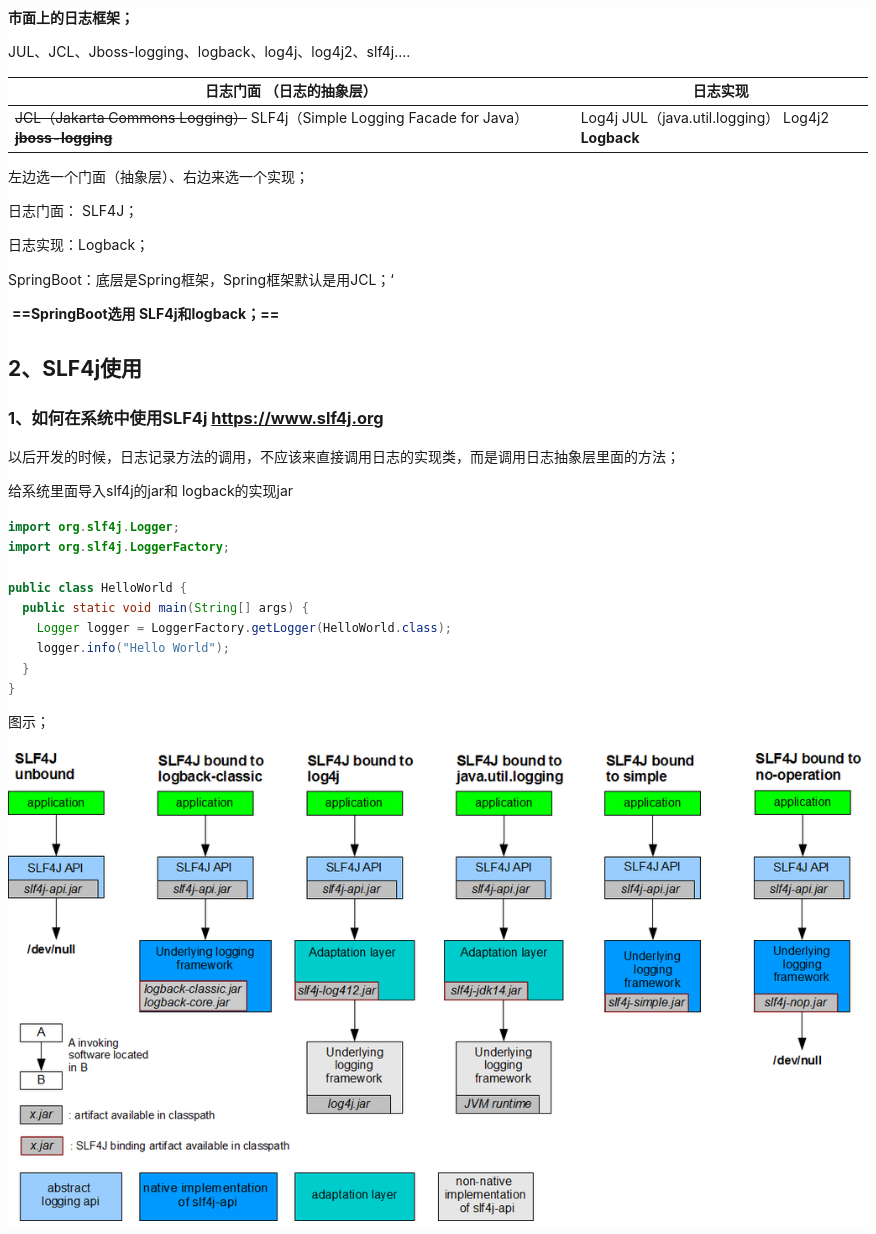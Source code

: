 
**市面上的日志框架；**

JUL、JCL、Jboss-logging、logback、log4j、log4j2、slf4j....

| 日志门面  （日志的抽象层）                           | 日志实现                                     |
| ---------------------------------------- | ---------------------------------------- |
| ~~JCL（Jakarta  Commons Logging）~~    SLF4j（Simple  Logging Facade for Java）    **~~jboss-logging~~** | Log4j  JUL（java.util.logging）  Log4j2  **Logback** |

左边选一个门面（抽象层）、右边来选一个实现；

日志门面：  SLF4J；

日志实现：Logback；



SpringBoot：底层是Spring框架，Spring框架默认是用JCL；‘

​	**==SpringBoot选用 SLF4j和logback；==**



## 2、SLF4j使用

### 1、如何在系统中使用SLF4j   https://www.slf4j.org

以后开发的时候，日志记录方法的调用，不应该来直接调用日志的实现类，而是调用日志抽象层里面的方法；

给系统里面导入slf4j的jar和  logback的实现jar

```java
import org.slf4j.Logger;
import org.slf4j.LoggerFactory;

public class HelloWorld {
  public static void main(String[] args) {
    Logger logger = LoggerFactory.getLogger(HelloWorld.class);
    logger.info("Hello World");
  }
}
```

图示；

![images/concrete-bindings.png](images/concrete-bindings.png)
